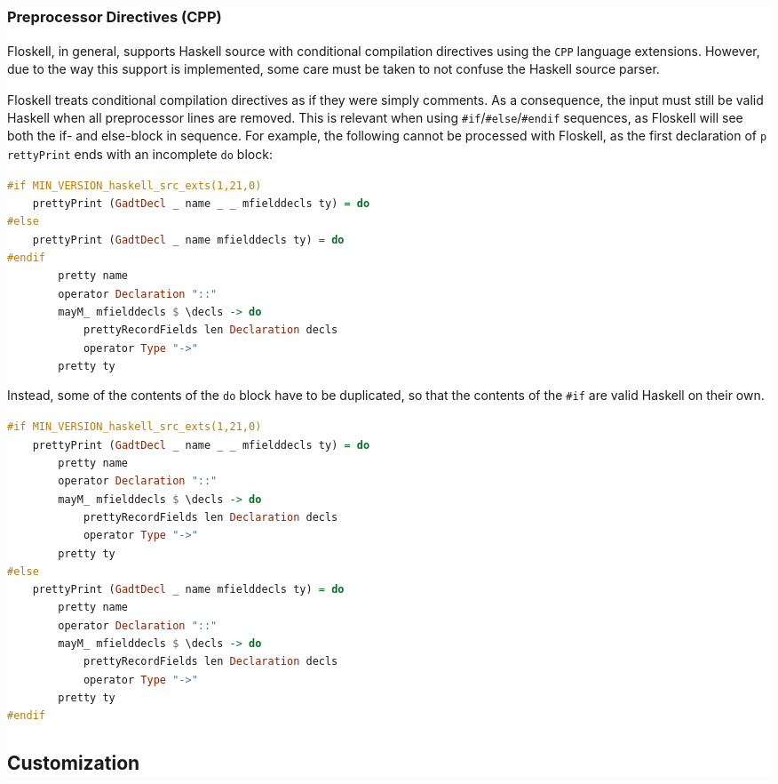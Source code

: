 ### Preprocessor Directives (CPP)

Floskell, in general, supports Haskell source with conditional
compilation directives using the `CPP` language extensions.  However,
due to the way this support is implemented, some care must be taken to
not confuse the Haskell source parser.

Floskell treats conditional compilation directives as if they were
simply comments.  As a consequence, the input must still be valid
Haskell when all preprocessor lines are removed.  This is relevant
when using `#if`/`#else`/`#endif` sequences, as Floskell will see both
the if- and else-block in sequence.  For example, the following cannot
be processed with Floskell, as the first declaration of `prettyPrint`
ends with an incomplete `do` block:

```haskell
#if MIN_VERSION_haskell_src_exts(1,21,0)
    prettyPrint (GadtDecl _ name _ _ mfielddecls ty) = do
#else
    prettyPrint (GadtDecl _ name mfielddecls ty) = do
#endif
        pretty name
        operator Declaration "::"
        mayM_ mfielddecls $ \decls -> do
            prettyRecordFields len Declaration decls
            operator Type "->"
        pretty ty
```

Instead, some of the contents of the `do` block have to be duplicated,
so that the contents of the `#if` are valid Haskell on their own.

```haskell
#if MIN_VERSION_haskell_src_exts(1,21,0)
    prettyPrint (GadtDecl _ name _ _ mfielddecls ty) = do
        pretty name
        operator Declaration "::"
        mayM_ mfielddecls $ \decls -> do
            prettyRecordFields len Declaration decls
            operator Type "->"
        pretty ty
#else
    prettyPrint (GadtDecl _ name mfielddecls ty) = do
        pretty name
        operator Declaration "::"
        mayM_ mfielddecls $ \decls -> do
            prettyRecordFields len Declaration decls
            operator Type "->"
        pretty ty
#endif
```


## Customization
